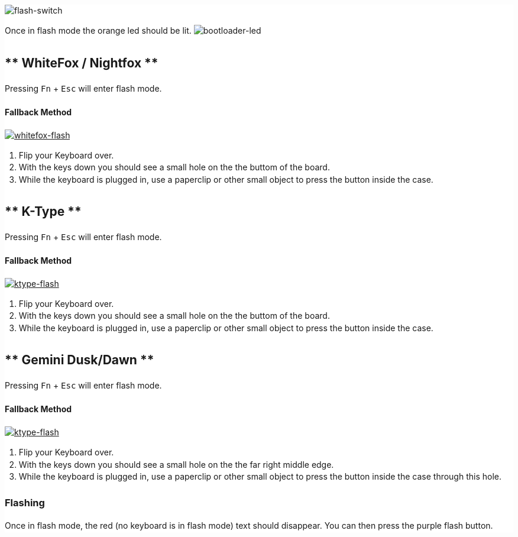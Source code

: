 ![flash-switch](./images/reset%20button.jpg 'Flash Button')

Once in flash mode the orange led should be lit.
![bootloader-led](https://cdn.discordapp.com/attachments/325093040500768779/536057903631695882/IMG_20190118_214221278.jpg)

## ** WhiteFox / Nightfox **

Pressing <kbd>Fn</kbd> + <kbd>Esc</kbd> will enter flash mode.

#### Fallback Method

[![whitefox-flash](https://img.youtube.com/vi/okFwGmpq70Y/0.jpg)](https://www.youtube.com/watch?v=okFwGmpq70Y "WhiteFox Flashing Button Demonstration")

1.  Flip your Keyboard over.
2.  With the keys down you should see a small hole on the the buttom of the board.
3.  While the keyboard is plugged in, use a paperclip or other small object to press the button inside the case.

## ** K-Type **

Pressing <kbd>Fn</kbd> + <kbd>Esc</kbd> will enter flash mode.

#### Fallback Method

[![ktype-flash](https://img.youtube.com/vi/i5wFVnEJcok/0.jpg)](https://www.youtube.com/watch?v=i5wFVnEJcok "WhiteFox Flashing Button Demonstration")

1.  Flip your Keyboard over.
2.  With the keys down you should see a small hole on the the buttom of the board.
3.  While the keyboard is plugged in, use a paperclip or other small object to press the button inside the case.

## ** Gemini Dusk/Dawn **

Pressing <kbd>Fn</kbd> + <kbd>Esc</kbd> will enter flash mode.

#### Fallback Method

[![ktype-flash](https://img.youtube.com/vi/i5wFVnEJcok/0.jpg)](https://www.youtube.com/watch?v=i5wFVnEJcok "WhiteFox Flashing Button Demonstration")

1.  Flip your Keyboard over.
2.  With the keys down you should see a small hole on the the far right middle edge.
3.  While the keyboard is plugged in, use a paperclip or other small object to press the button inside the case through this hole.



### Flashing

Once in flash mode, the red (no keyboard is in flash mode) text should disappear.
You can then press the purple flash button.
